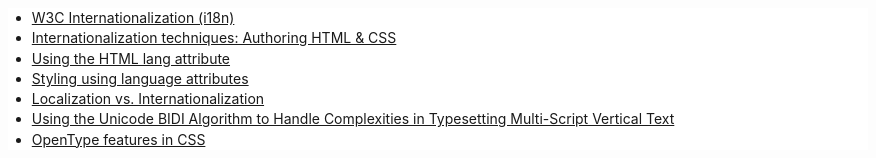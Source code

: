 <ul>
  <li class="no-margin"><a href="https://www.w3.org/International/">W3C Internationalization (i18n)</a></li>
  <li class="no-margin"><a href="https://www.w3.org/International/techniques/authoring-html">Internationalization techniques: Authoring HTML &amp; CSS</a></li>
  <li class="no-margin"><a href="https://developer.paciellogroup.com/blog/2016/06/using-the-html-lang-attribute/">Using the HTML lang attribute</a></li>
  <li class="no-margin"><a href="https://www.w3.org/International/questions/qa-css-lang">Styling using language attributes</a></li>
  <li class="no-margin"><a href="https://www.w3.org/International/questions/qa-i18n.en">Localization vs. Internationalization</a></li>
  <li class="no-margin"><a href="http://fantasai.inkedblade.net/style/discuss/vertical-text/paper">Using the Unicode BIDI Algorithm to Handle Complexities in Typesetting Multi-Script Vertical Text</a></li>
  <li><a href="https://www.typotheque.com/articles/opentype_features_in_css">OpenType features in CSS</a></li>
</ul>
